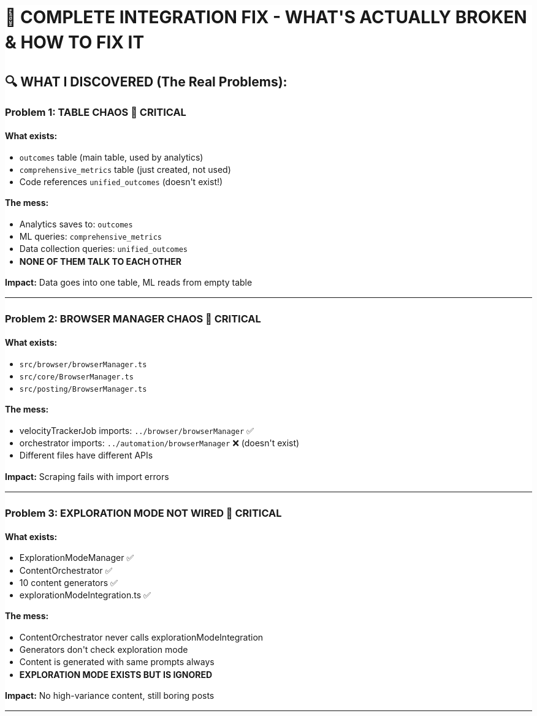 # 🔧 COMPLETE INTEGRATION FIX - WHAT'S ACTUALLY BROKEN & HOW TO FIX IT

## 🔍 **WHAT I DISCOVERED (The Real Problems):**

### **Problem 1: TABLE CHAOS** 🚨 CRITICAL
**What exists:**
- `outcomes` table (main table, used by analytics)
- `comprehensive_metrics` table (just created, not used)
- Code references `unified_outcomes` (doesn't exist!)

**The mess:**
- Analytics saves to: `outcomes`
- ML queries: `comprehensive_metrics` 
- Data collection queries: `unified_outcomes`
- **NONE OF THEM TALK TO EACH OTHER**

**Impact:** Data goes into one table, ML reads from empty table

---

### **Problem 2: BROWSER MANAGER CHAOS** 🚨 CRITICAL
**What exists:**
- `src/browser/browserManager.ts`
- `src/core/BrowserManager.ts`
- `src/posting/BrowserManager.ts`

**The mess:**
- velocityTrackerJob imports: `../browser/browserManager` ✅
- orchestrator imports: `../automation/browserManager` ❌ (doesn't exist)
- Different files have different APIs

**Impact:** Scraping fails with import errors

---

### **Problem 3: EXPLORATION MODE NOT WIRED** 🚨 CRITICAL
**What exists:**
- ExplorationModeManager ✅
- ContentOrchestrator ✅
- 10 content generators ✅
- explorationModeIntegration.ts ✅

**The mess:**
- ContentOrchestrator never calls explorationModeIntegration
- Generators don't check exploration mode
- Content is generated with same prompts always
- **EXPLORATION MODE EXISTS BUT IS IGNORED**

**Impact:** No high-variance content, still boring posts

---
